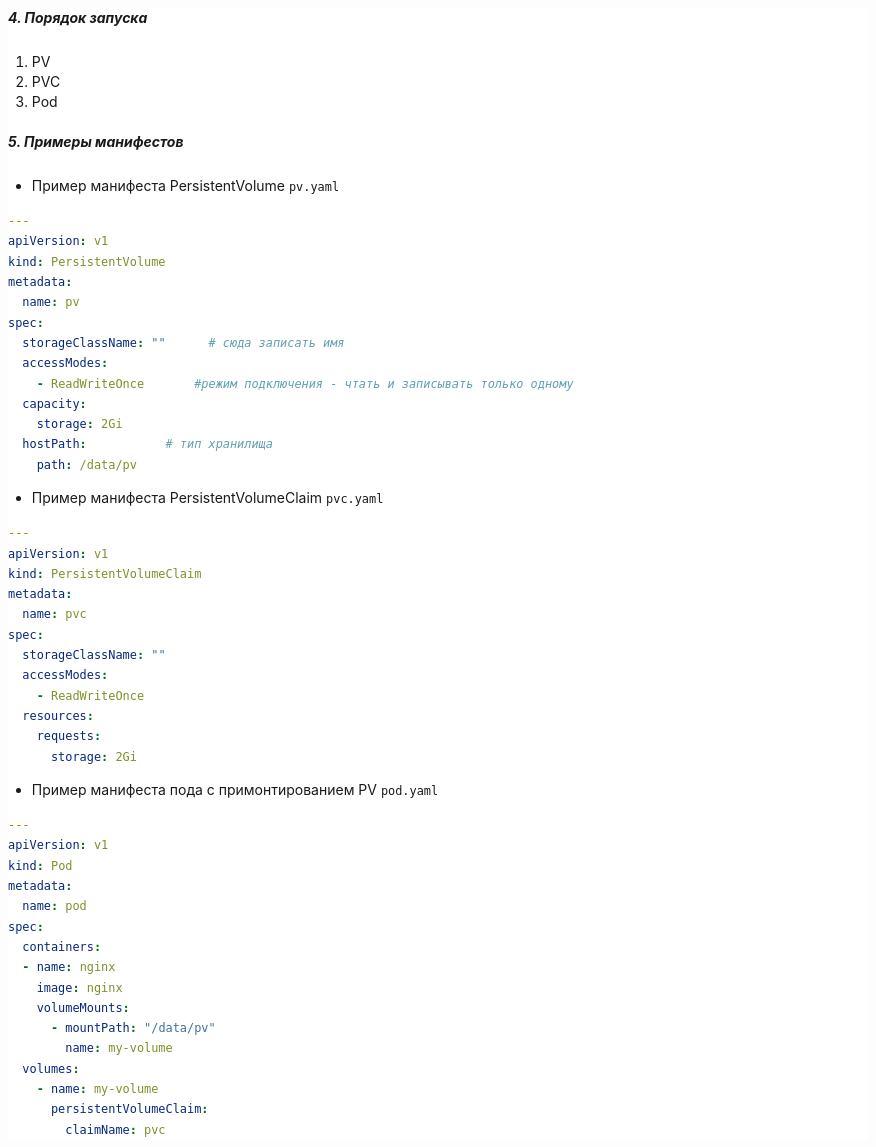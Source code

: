 ##### 4. Порядок запуска

1. PV
2. PVC
3. Pod

##### 5. Примеры манифестов

* Пример манифеста PersistentVolume `pv.yaml`
```yml
---
apiVersion: v1
kind: PersistentVolume
metadata:
  name: pv
spec:
  storageClassName: ""      # сюда записать имя
  accessModes:
    - ReadWriteOnce       #режим подключения - чтать и записывать только одному
  capacity:
    storage: 2Gi
  hostPath:           # тип хранилища
    path: /data/pv
```
* Пример манифеста PersistentVolumeClaim `pvc.yaml`
```yml
---
apiVersion: v1
kind: PersistentVolumeClaim
metadata:
  name: pvc
spec:
  storageClassName: ""
  accessModes:
    - ReadWriteOnce
  resources:
    requests:
      storage: 2Gi
```
* Пример манифеста пода с примонтированием PV `pod.yaml`
```yml
---
apiVersion: v1
kind: Pod
metadata:
  name: pod
spec:
  containers:
  - name: nginx
    image: nginx
    volumeMounts:
      - mountPath: "/data/pv"
        name: my-volume
  volumes:
    - name: my-volume
      persistentVolumeClaim:
        claimName: pvc
```

